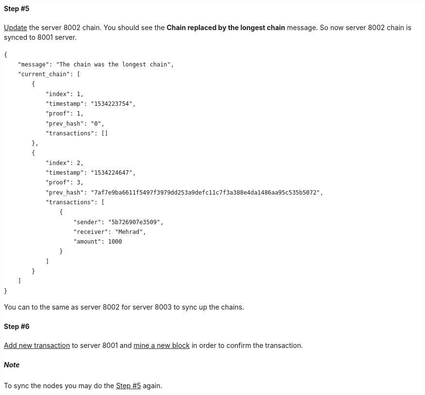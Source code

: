 #### Step #5
[Update](#replace-the-longest-chain) the server 8002 chain. You should see the **Chain replaced by the longest chain** message. So now server 8002 chain is synced to 8001 server.
```
{
	"message": "The chain was the longest chain",
	"current_chain": [
		{
			"index": 1,
			"timestamp": "1534223754",
			"proof": 1,
			"prev_hash": "0",
			"transactions": []
		},
		{
			"index": 2,
			"timestamp": "1534224647",
			"proof": 3,
			"prev_hash": "7af7e9ba6611f5497f3979dd253a9defc11c7f3a388e4da1486aa95c535b5072",
			"transactions": [
				{
					"sender": "5b726907e3509",
					"receiver": "Mehrad",
					"amount": 1000
				}
			]
		}
	]
}
```
You can to the same as server 8002 for server 8003 to sync up the chains.

#### Step #6
[Add new transaction](#add-transaction) to server 8001 and [mine a new block](#mining-new-block) in order to confirm the transaction. 

##### Note 
To sync the nodes you may do the [Step #5](#step-5) again.
